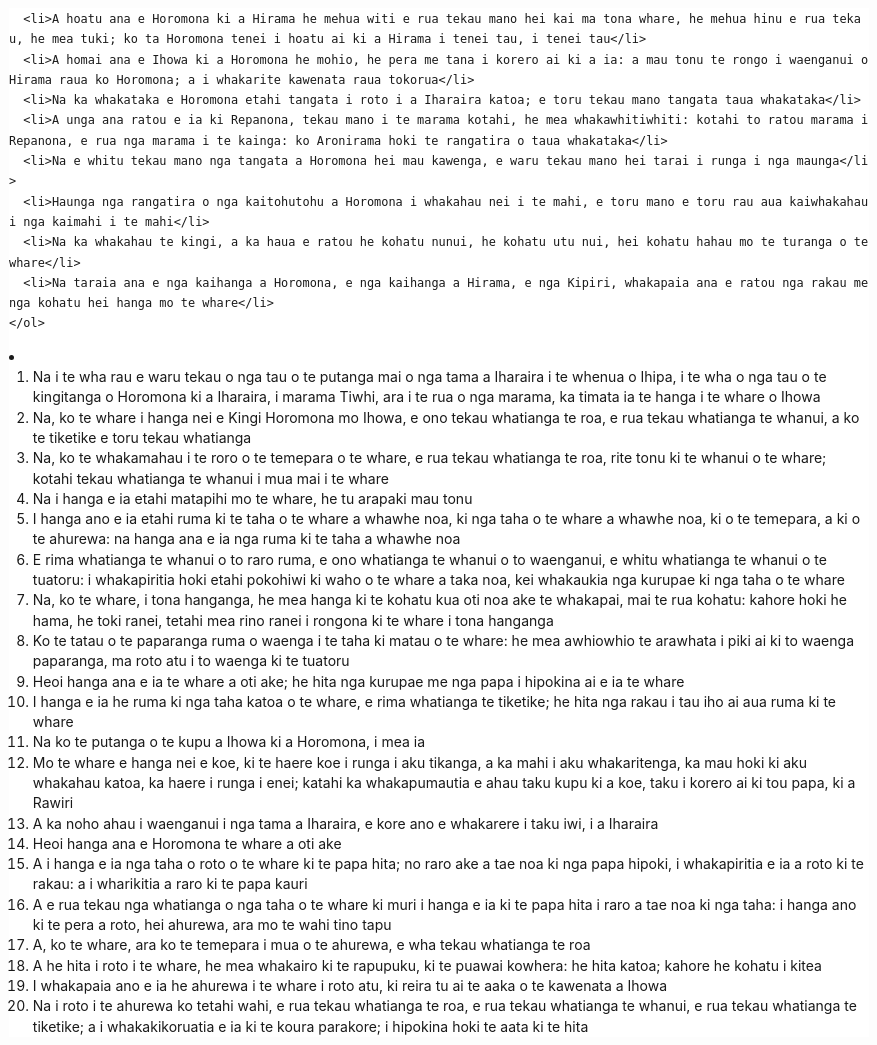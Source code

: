       <li>A hoatu ana e Horomona ki a Hirama he mehua witi e rua tekau mano hei kai ma tona whare, he mehua hinu e rua tekau, he mea tuki; ko ta Horomona tenei i hoatu ai ki a Hirama i tenei tau, i tenei tau</li>
      <li>A homai ana e Ihowa ki a Horomona he mohio, he pera me tana i korero ai ki a ia: a mau tonu te rongo i waenganui o Hirama raua ko Horomona; a i whakarite kawenata raua tokorua</li>
      <li>Na ka whakataka e Horomona etahi tangata i roto i a Iharaira katoa; e toru tekau mano tangata taua whakataka</li>
      <li>A unga ana ratou e ia ki Repanona, tekau mano i te marama kotahi, he mea whakawhitiwhiti: kotahi to ratou marama i Repanona, e rua nga marama i te kainga: ko Aronirama hoki te rangatira o taua whakataka</li>
      <li>Na e whitu tekau mano nga tangata a Horomona hei mau kawenga, e waru tekau mano hei tarai i runga i nga maunga</li>
      <li>Haunga nga rangatira o nga kaitohutohu a Horomona i whakahau nei i te mahi, e toru mano e toru rau aua kaiwhakahau i nga kaimahi i te mahi</li>
      <li>Na ka whakahau te kingi, a ka haua e ratou he kohatu nunui, he kohatu utu nui, hei kohatu hahau mo te turanga o te whare</li>
      <li>Na taraia ana e nga kaihanga a Horomona, e nga kaihanga a Hirama, e nga Kipiri, whakapaia ana e ratou nga rakau me nga kohatu hei hanga mo te whare</li>
    </ol>
  </li>
  <li>
    <ol>
      <li>Na i te wha rau e waru tekau o nga tau o te putanga mai o nga tama a Iharaira i te whenua o Ihipa, i te wha o nga tau o te kingitanga o Horomona ki a Iharaira, i marama Tiwhi, ara i te rua o nga marama, ka timata ia te hanga i te whare o Ihowa</li>
      <li>Na, ko te whare i hanga nei e Kingi Horomona mo Ihowa, e ono tekau whatianga te roa, e rua tekau whatianga te whanui, a ko te tiketike e toru tekau whatianga</li>
      <li>Na, ko te whakamahau i te roro o te temepara o te whare, e rua tekau whatianga te roa, rite tonu ki te whanui o te whare; kotahi tekau whatianga te whanui i mua mai i te whare</li>
      <li>Na i hanga e ia etahi matapihi mo te whare, he tu arapaki mau tonu</li>
      <li>I hanga ano e ia etahi ruma ki te taha o te whare a whawhe noa, ki nga taha o te whare a whawhe noa, ki o te temepara, a ki o te ahurewa: na hanga ana e ia nga ruma ki te taha a whawhe noa</li>
      <li>E rima whatianga te whanui o to raro ruma, e ono whatianga te whanui o to waenganui, e whitu whatianga te whanui o te tuatoru: i whakapiritia hoki etahi pokohiwi ki waho o te whare a taka noa, kei whakaukia nga kurupae ki nga taha o te whare</li>
      <li>Na, ko te whare, i tona hanganga, he mea hanga ki te kohatu kua oti noa ake te whakapai, mai te rua kohatu: kahore hoki he hama, he toki ranei, tetahi mea rino ranei i rongona ki te whare i tona hanganga</li>
      <li>Ko te tatau o te paparanga ruma o waenga i te taha ki matau o te whare: he mea awhiowhio te arawhata i piki ai ki to waenga paparanga, ma roto atu i to waenga ki te tuatoru</li>
      <li>Heoi hanga ana e ia te whare a oti ake; he hita nga kurupae me nga papa i hipokina ai e ia te whare</li>
      <li>I hanga e ia he ruma ki nga taha katoa o te whare, e rima whatianga te tiketike; he hita nga rakau i tau iho ai aua ruma ki te whare</li>
      <li>Na ko te putanga o te kupu a Ihowa ki a Horomona, i mea ia</li>
      <li>Mo te whare e hanga nei e koe, ki te haere koe i runga i aku tikanga, a ka mahi i aku whakaritenga, ka mau hoki ki aku whakahau katoa, ka haere i runga i enei; katahi ka whakapumautia e ahau taku kupu ki a koe, taku i korero ai ki tou papa, ki a Rawiri</li>
      <li>A ka noho ahau i waenganui i nga tama a Iharaira, e kore ano e whakarere i taku iwi, i a Iharaira</li>
      <li>Heoi hanga ana e Horomona te whare a oti ake</li>
      <li>A i hanga e ia nga taha o roto o te whare ki te papa hita; no raro ake a tae noa ki nga papa hipoki, i whakapiritia e ia a roto ki te rakau: a i wharikitia a raro ki te papa kauri</li>
      <li>A e rua tekau nga whatianga o nga taha o te whare ki muri i hanga e ia ki te papa hita i raro a tae noa ki nga taha: i hanga ano ki te pera a roto, hei ahurewa, ara mo te wahi tino tapu</li>
      <li>A, ko te whare, ara ko te temepara i mua o te ahurewa, e wha tekau whatianga te roa</li>
      <li>A he hita i roto i te whare, he mea whakairo ki te rapupuku, ki te puawai kowhera: he hita katoa; kahore he kohatu i kitea</li>
      <li>I whakapaia ano e ia he ahurewa i te whare i roto atu, ki reira tu ai te aaka o te kawenata a Ihowa</li>
      <li>Na i roto i te ahurewa ko tetahi wahi, e rua tekau whatianga te roa, e rua tekau whatianga te whanui, e rua tekau whatianga te tiketike; a i whakakikoruatia e ia ki te koura parakore; i hipokina hoki te aata ki te hita</li>